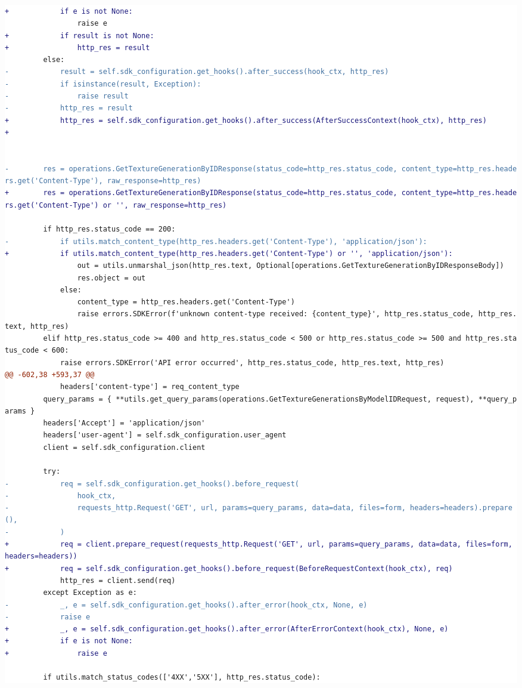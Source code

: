 ```diff
+            if e is not None:
                 raise e
+            if result is not None:
+                http_res = result
         else:
-            result = self.sdk_configuration.get_hooks().after_success(hook_ctx, http_res)
-            if isinstance(result, Exception):
-                raise result
-            http_res = result
+            http_res = self.sdk_configuration.get_hooks().after_success(AfterSuccessContext(hook_ctx), http_res)
+            
         
         
-        res = operations.GetTextureGenerationByIDResponse(status_code=http_res.status_code, content_type=http_res.headers.get('Content-Type'), raw_response=http_res)
+        res = operations.GetTextureGenerationByIDResponse(status_code=http_res.status_code, content_type=http_res.headers.get('Content-Type') or '', raw_response=http_res)
         
         if http_res.status_code == 200:
-            if utils.match_content_type(http_res.headers.get('Content-Type'), 'application/json'):                
+            if utils.match_content_type(http_res.headers.get('Content-Type') or '', 'application/json'):                
                 out = utils.unmarshal_json(http_res.text, Optional[operations.GetTextureGenerationByIDResponseBody])
                 res.object = out
             else:
                 content_type = http_res.headers.get('Content-Type')
                 raise errors.SDKError(f'unknown content-type received: {content_type}', http_res.status_code, http_res.text, http_res)
         elif http_res.status_code >= 400 and http_res.status_code < 500 or http_res.status_code >= 500 and http_res.status_code < 600:
             raise errors.SDKError('API error occurred', http_res.status_code, http_res.text, http_res)
@@ -602,38 +593,37 @@
             headers['content-type'] = req_content_type
         query_params = { **utils.get_query_params(operations.GetTextureGenerationsByModelIDRequest, request), **query_params }
         headers['Accept'] = 'application/json'
         headers['user-agent'] = self.sdk_configuration.user_agent
         client = self.sdk_configuration.client
         
         try:
-            req = self.sdk_configuration.get_hooks().before_request(
-                hook_ctx, 
-                requests_http.Request('GET', url, params=query_params, data=data, files=form, headers=headers).prepare(),
-            )
+            req = client.prepare_request(requests_http.Request('GET', url, params=query_params, data=data, files=form, headers=headers))
+            req = self.sdk_configuration.get_hooks().before_request(BeforeRequestContext(hook_ctx), req)
             http_res = client.send(req)
         except Exception as e:
-            _, e = self.sdk_configuration.get_hooks().after_error(hook_ctx, None, e)
-            raise e
+            _, e = self.sdk_configuration.get_hooks().after_error(AfterErrorContext(hook_ctx), None, e)
+            if e is not None:
+                raise e
 
         if utils.match_status_codes(['4XX','5XX'], http_res.status_code):
```
